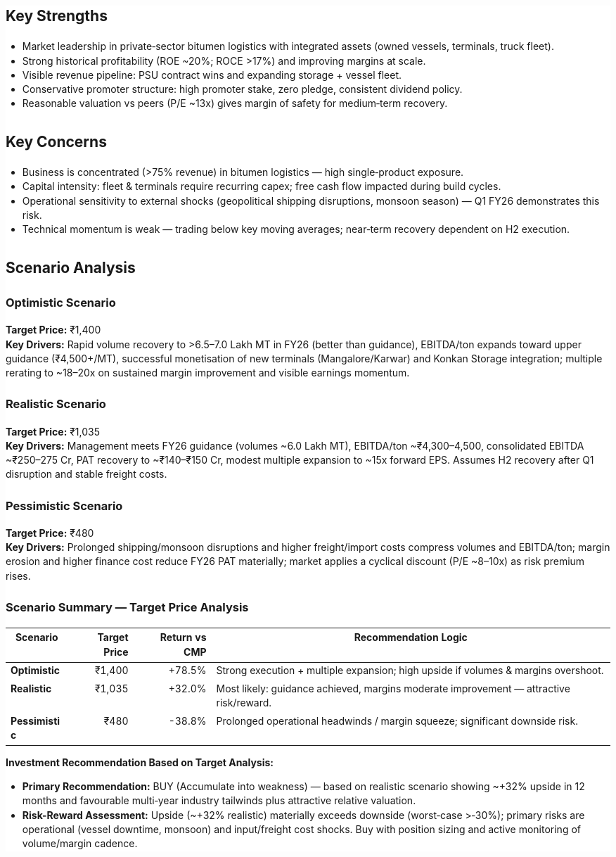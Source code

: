## Key Strengths
- Market leadership in private‑sector bitumen logistics with integrated assets (owned vessels, terminals, truck fleet).  
- Strong historical profitability (ROE ~20%; ROCE >17%) and improving margins at scale.  
- Visible revenue pipeline: PSU contract wins and expanding storage + vessel fleet.  
- Conservative promoter structure: high promoter stake, zero pledge, consistent dividend policy.  
- Reasonable valuation vs peers (P/E ~13x) gives margin of safety for medium‑term recovery.

## Key Concerns  
- Business is concentrated (>75% revenue) in bitumen logistics — high single‑product exposure.  
- Capital intensity: fleet & terminals require recurring capex; free cash flow impacted during build cycles.  
- Operational sensitivity to external shocks (geopolitical shipping disruptions, monsoon season) — Q1 FY26 demonstrates this risk.  
- Technical momentum is weak — trading below key moving averages; near‑term recovery dependent on H2 execution.

## Scenario Analysis

### Optimistic Scenario
**Target Price:** ₹1,400  
**Key Drivers:** Rapid volume recovery to >6.5–7.0 Lakh MT in FY26 (better than guidance), EBITDA/ton expands toward upper guidance (₹4,500+/MT), successful monetisation of new terminals (Mangalore/Karwar) and Konkan Storage integration; multiple rerating to ~18–20x on sustained margin improvement and visible earnings momentum.

### Realistic Scenario
**Target Price:** ₹1,035  
**Key Drivers:** Management meets FY26 guidance (volumes ~6.0 Lakh MT), EBITDA/ton ~₹4,300–4,500, consolidated EBITDA ~₹250–275 Cr, PAT recovery to ~₹140–₹150 Cr, modest multiple expansion to ~15x forward EPS. Assumes H2 recovery after Q1 disruption and stable freight costs.

### Pessimistic Scenario
**Target Price:** ₹480  
**Key Drivers:** Prolonged shipping/monsoon disruptions and higher freight/import costs compress volumes and EBITDA/ton; margin erosion and higher finance cost reduce FY26 PAT materially; market applies a cyclical discount (P/E ~8–10x) as risk premium rises.

### Scenario Summary — Target Price Analysis

| Scenario | Target Price | Return vs CMP | Recommendation Logic |
|----------|-------------:|--------------:|---------------------|
| **Optimistic** | ₹1,400 | +78.5% | Strong execution + multiple expansion; high upside if volumes & margins overshoot. |
| **Realistic** | ₹1,035 | +32.0% | Most likely: guidance achieved, margins moderate improvement — attractive risk/reward. |
| **Pessimistic** | ₹480 | -38.8% | Prolonged operational headwinds / margin squeeze; significant downside risk. |

**Investment Recommendation Based on Target Analysis:**
- **Primary Recommendation:** BUY (Accumulate into weakness) — based on realistic scenario showing ~+32% upside in 12 months and favourable multi‑year industry tailwinds plus attractive relative valuation.  
- **Risk-Reward Assessment:** Upside (~+32% realistic) materially exceeds downside (worst‑case >‑30%); primary risks are operational (vessel downtime, monsoon) and input/freight cost shocks. Buy with position sizing and active monitoring of volume/margin cadence.

